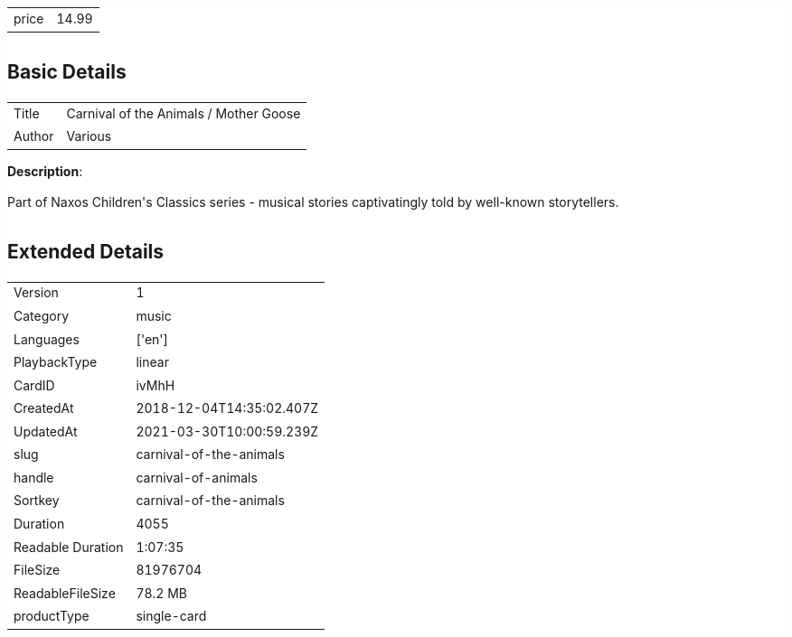 |  |  |
| - | - |
| price | 14.99 |


## Basic Details

|  |  |
| - | - |
| Title | Carnival of the Animals / Mother Goose |
| Author | Various |

**Description**:

Part of Naxos Children's Classics series - musical stories captivatingly told by well-known storytellers.


## Extended Details

|  |  |
| - | - |
| Version | 1 |
| Category | music |
| Languages | ['en'] |
| PlaybackType | linear |
| CardID | ivMhH |
| CreatedAt | 2018-12-04T14:35:02.407Z |
| UpdatedAt | 2021-03-30T10:00:59.239Z |
| slug | carnival-of-the-animals |
| handle | carnival-of-animals |
| Sortkey | carnival-of-the-animals |
| Duration | 4055 |
| Readable Duration | 1:07:35 |
| FileSize | 81976704 |
| ReadableFileSize | 78.2 MB |
| productType | single-card |
